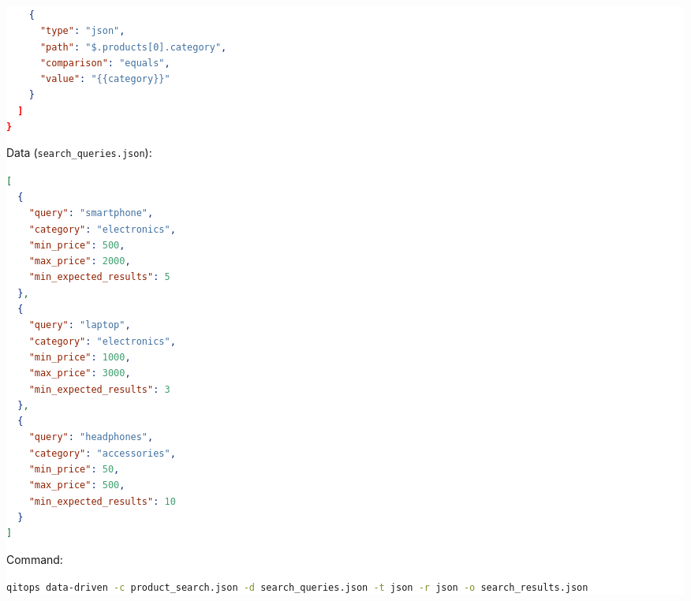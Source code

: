 ```json
    {
      "type": "json",
      "path": "$.products[0].category",
      "comparison": "equals",
      "value": "{{category}}"
    }
  ]
}
```

Data (`search_queries.json`):
```json
[
  {
    "query": "smartphone",
    "category": "electronics",
    "min_price": 500,
    "max_price": 2000,
    "min_expected_results": 5
  },
  {
    "query": "laptop",
    "category": "electronics",
    "min_price": 1000,
    "max_price": 3000,
    "min_expected_results": 3
  },
  {
    "query": "headphones",
    "category": "accessories",
    "min_price": 50,
    "max_price": 500,
    "min_expected_results": 10
  }
]
```

Command:
```bash
qitops data-driven -c product_search.json -d search_queries.json -t json -r json -o search_results.json
```
